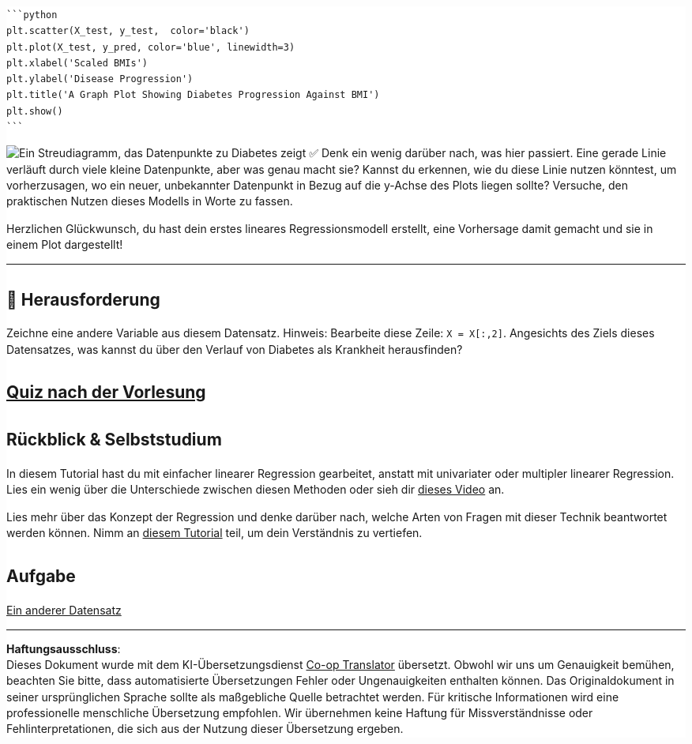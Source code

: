     ```python
    plt.scatter(X_test, y_test,  color='black')
    plt.plot(X_test, y_pred, color='blue', linewidth=3)
    plt.xlabel('Scaled BMIs')
    plt.ylabel('Disease Progression')
    plt.title('A Graph Plot Showing Diabetes Progression Against BMI')
    plt.show()
    ```

   ![Ein Streudiagramm, das Datenpunkte zu Diabetes zeigt](../../../../translated_images/scatterplot.ad8b356bcbb33be68d54050e09b9b7bfc03e94fde7371f2609ae43f4c563b2d7.de.png)
✅ Denk ein wenig darüber nach, was hier passiert. Eine gerade Linie verläuft durch viele kleine Datenpunkte, aber was genau macht sie? Kannst du erkennen, wie du diese Linie nutzen könntest, um vorherzusagen, wo ein neuer, unbekannter Datenpunkt in Bezug auf die y-Achse des Plots liegen sollte? Versuche, den praktischen Nutzen dieses Modells in Worte zu fassen.

Herzlichen Glückwunsch, du hast dein erstes lineares Regressionsmodell erstellt, eine Vorhersage damit gemacht und sie in einem Plot dargestellt!

---
## 🚀 Herausforderung

Zeichne eine andere Variable aus diesem Datensatz. Hinweis: Bearbeite diese Zeile: `X = X[:,2]`. Angesichts des Ziels dieses Datensatzes, was kannst du über den Verlauf von Diabetes als Krankheit herausfinden?

## [Quiz nach der Vorlesung](https://gray-sand-07a10f403.1.azurestaticapps.net/quiz/10/)

## Rückblick & Selbststudium

In diesem Tutorial hast du mit einfacher linearer Regression gearbeitet, anstatt mit univariater oder multipler linearer Regression. Lies ein wenig über die Unterschiede zwischen diesen Methoden oder sieh dir [dieses Video](https://www.coursera.org/lecture/quantifying-relationships-regression-models/linear-vs-nonlinear-categorical-variables-ai2Ef) an.

Lies mehr über das Konzept der Regression und denke darüber nach, welche Arten von Fragen mit dieser Technik beantwortet werden können. Nimm an [diesem Tutorial](https://docs.microsoft.com/learn/modules/train-evaluate-regression-models?WT.mc_id=academic-77952-leestott) teil, um dein Verständnis zu vertiefen.

## Aufgabe

[Ein anderer Datensatz](assignment.md)

---

**Haftungsausschluss**:  
Dieses Dokument wurde mit dem KI-Übersetzungsdienst [Co-op Translator](https://github.com/Azure/co-op-translator) übersetzt. Obwohl wir uns um Genauigkeit bemühen, beachten Sie bitte, dass automatisierte Übersetzungen Fehler oder Ungenauigkeiten enthalten können. Das Originaldokument in seiner ursprünglichen Sprache sollte als maßgebliche Quelle betrachtet werden. Für kritische Informationen wird eine professionelle menschliche Übersetzung empfohlen. Wir übernehmen keine Haftung für Missverständnisse oder Fehlinterpretationen, die sich aus der Nutzung dieser Übersetzung ergeben.